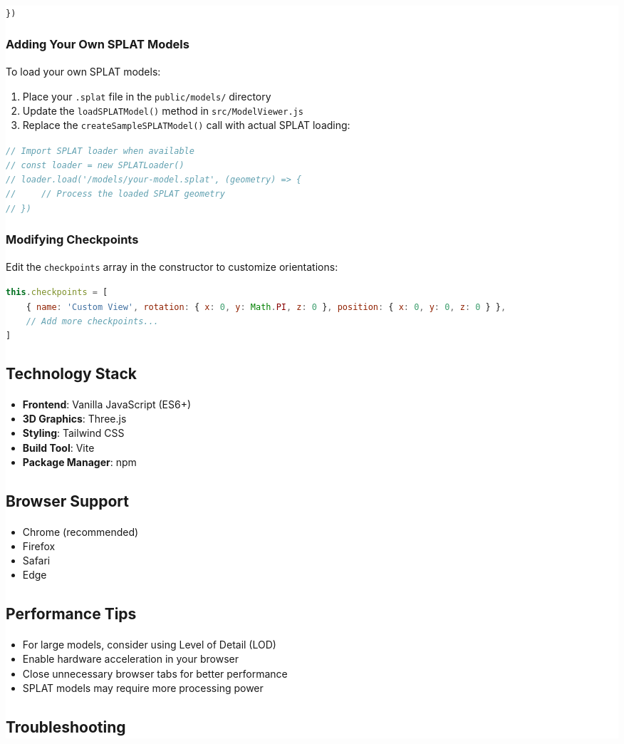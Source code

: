 ```javascript
})
```

### Adding Your Own SPLAT Models

To load your own SPLAT models:

1. Place your `.splat` file in the `public/models/` directory
2. Update the `loadSPLATModel()` method in `src/ModelViewer.js`
3. Replace the `createSampleSPLATModel()` call with actual SPLAT loading:

```javascript
// Import SPLAT loader when available
// const loader = new SPLATLoader()
// loader.load('/models/your-model.splat', (geometry) => {
//     // Process the loaded SPLAT geometry
// })
```

### Modifying Checkpoints

Edit the `checkpoints` array in the constructor to customize orientations:

```javascript
this.checkpoints = [
    { name: 'Custom View', rotation: { x: 0, y: Math.PI, z: 0 }, position: { x: 0, y: 0, z: 0 } },
    // Add more checkpoints...
]
```

## Technology Stack

- **Frontend**: Vanilla JavaScript (ES6+)
- **3D Graphics**: Three.js
- **Styling**: Tailwind CSS
- **Build Tool**: Vite
- **Package Manager**: npm

## Browser Support

- Chrome (recommended)
- Firefox
- Safari
- Edge

## Performance Tips

- For large models, consider using Level of Detail (LOD)
- Enable hardware acceleration in your browser
- Close unnecessary browser tabs for better performance
- SPLAT models may require more processing power

## Troubleshooting
